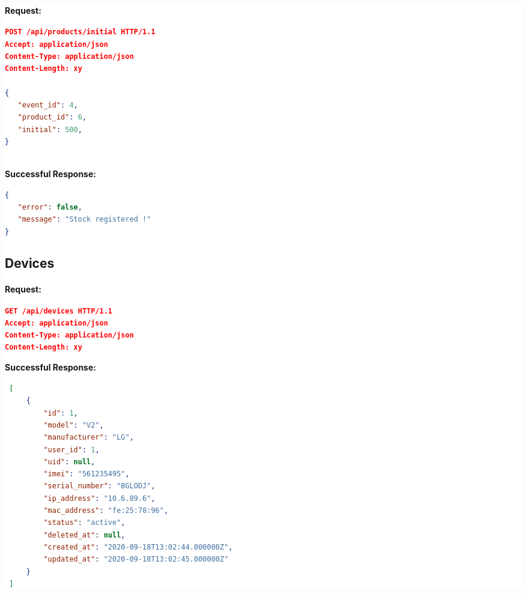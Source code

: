   
**Request:**
```json
POST /api/products/initial HTTP/1.1
Accept: application/json
Content-Type: application/json
Content-Length: xy
   
{
   "event_id": 4,
   "product_id": 6,
   "initial": 500,
}
    
```
**Successful Response:**
```json
{
   "error": false,
   "message": "Stock registered !"
}
```
  
  
 ## Devices

 **Request:**
 ```json
 GET /api/devices HTTP/1.1
 Accept: application/json
 Content-Type: application/json
 Content-Length: xy
```
**Successful Response:**
```json
 [
     {
         "id": 1,
         "model": "V2",
         "manufacturer": "LG",
         "user_id": 1,
         "uid": null,
         "imei": "561235495",
         "serial_number": "BGLODJ",
         "ip_address": "10.6.89.6",
         "mac_address": "fe:25:78:96",
         "status": "active",
         "deleted_at": null,
         "created_at": "2020-09-18T13:02:44.000000Z",
         "updated_at": "2020-09-18T13:02:45.000000Z"
     }
 ]
 ```
